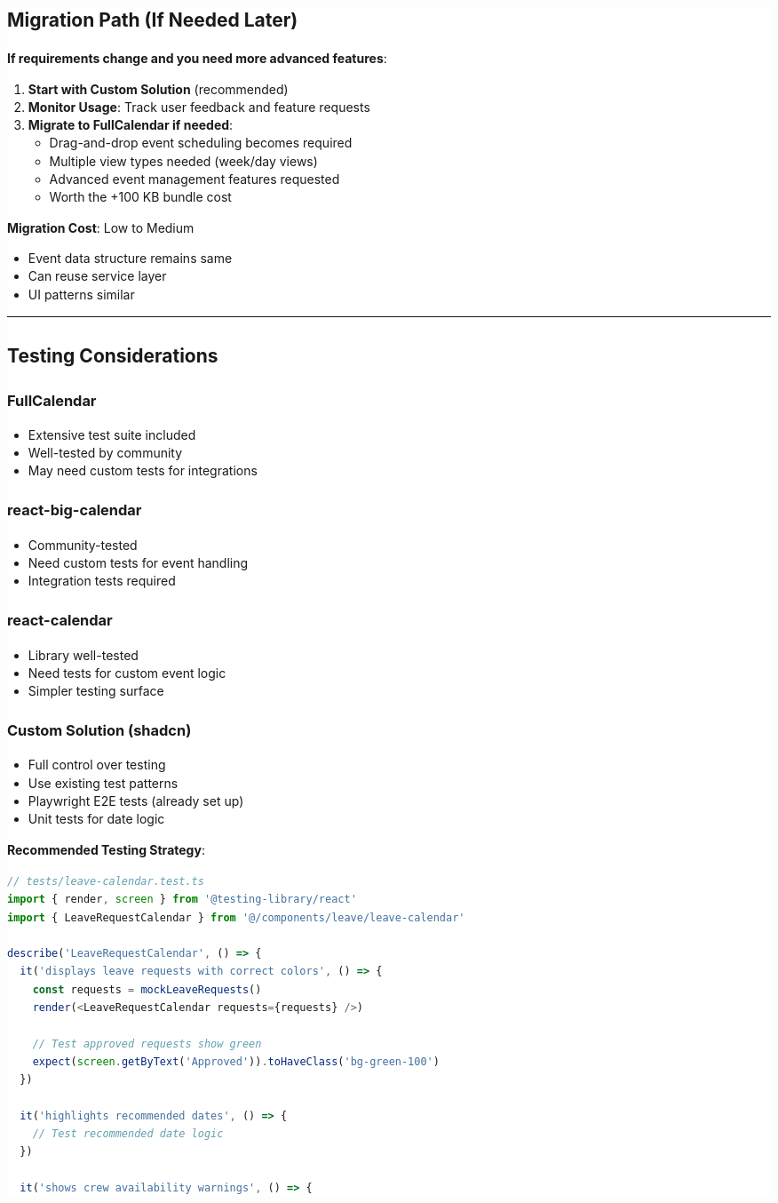
## Migration Path (If Needed Later)

**If requirements change and you need more advanced features**:

1. **Start with Custom Solution** (recommended)
2. **Monitor Usage**: Track user feedback and feature requests
3. **Migrate to FullCalendar if needed**:
   - Drag-and-drop event scheduling becomes required
   - Multiple view types needed (week/day views)
   - Advanced event management features requested
   - Worth the +100 KB bundle cost

**Migration Cost**: Low to Medium
- Event data structure remains same
- Can reuse service layer
- UI patterns similar

---

## Testing Considerations

### FullCalendar
- Extensive test suite included
- Well-tested by community
- May need custom tests for integrations

### react-big-calendar
- Community-tested
- Need custom tests for event handling
- Integration tests required

### react-calendar
- Library well-tested
- Need tests for custom event logic
- Simpler testing surface

### Custom Solution (shadcn)
- Full control over testing
- Use existing test patterns
- Playwright E2E tests (already set up)
- Unit tests for date logic

**Recommended Testing Strategy**:
```typescript
// tests/leave-calendar.test.ts
import { render, screen } from '@testing-library/react'
import { LeaveRequestCalendar } from '@/components/leave/leave-calendar'

describe('LeaveRequestCalendar', () => {
  it('displays leave requests with correct colors', () => {
    const requests = mockLeaveRequests()
    render(<LeaveRequestCalendar requests={requests} />)

    // Test approved requests show green
    expect(screen.getByText('Approved')).toHaveClass('bg-green-100')
  })

  it('highlights recommended dates', () => {
    // Test recommended date logic
  })

  it('shows crew availability warnings', () => {
```